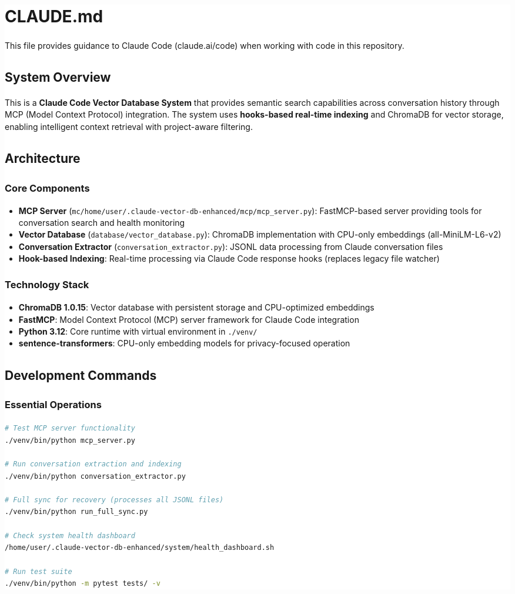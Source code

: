 # CLAUDE.md

This file provides guidance to Claude Code (claude.ai/code) when working with code in this repository.

## System Overview

This is a **Claude Code Vector Database System** that provides semantic search capabilities across conversation history through MCP (Model Context Protocol) integration. The system uses **hooks-based real-time indexing** and ChromaDB for vector storage, enabling intelligent context retrieval with project-aware filtering.

## Architecture

### Core Components
- **MCP Server** (`mc/home/user/.claude-vector-db-enhanced/mcp/mcp_server.py`): FastMCP-based server providing tools for conversation search and health monitoring
- **Vector Database** (`database/vector_database.py`): ChromaDB implementation with CPU-only embeddings (all-MiniLM-L6-v2)
- **Conversation Extractor** (`conversation_extractor.py`): JSONL data processing from Claude conversation files
- **Hook-based Indexing**: Real-time processing via Claude Code response hooks (replaces legacy file watcher)

### Technology Stack
- **ChromaDB 1.0.15**: Vector database with persistent storage and CPU-optimized embeddings
- **FastMCP**: Model Context Protocol (MCP) server framework for Claude Code integration
- **Python 3.12**: Core runtime with virtual environment in `./venv/`
- **sentence-transformers**: CPU-only embedding models for privacy-focused operation

## Development Commands

### Essential Operations
```bash
# Test MCP server functionality
./venv/bin/python mcp_server.py

# Run conversation extraction and indexing
./venv/bin/python conversation_extractor.py

# Full sync for recovery (processes all JSONL files)
./venv/bin/python run_full_sync.py

# Check system health dashboard
/home/user/.claude-vector-db-enhanced/system/health_dashboard.sh

# Run test suite
./venv/bin/python -m pytest tests/ -v
```
